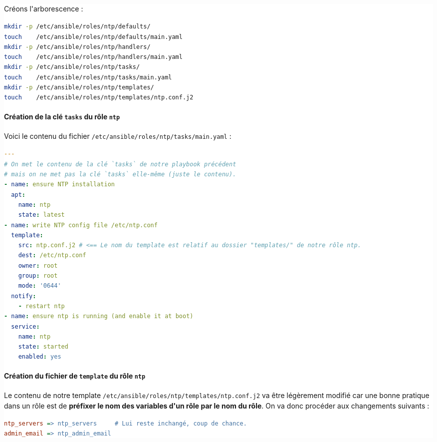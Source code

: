 Créons l'arborescence :

```sh
mkdir -p /etc/ansible/roles/ntp/defaults/
touch    /etc/ansible/roles/ntp/defaults/main.yaml
mkdir -p /etc/ansible/roles/ntp/handlers/
touch    /etc/ansible/roles/ntp/handlers/main.yaml
mkdir -p /etc/ansible/roles/ntp/tasks/
touch    /etc/ansible/roles/ntp/tasks/main.yaml
mkdir -p /etc/ansible/roles/ntp/templates/
touch    /etc/ansible/roles/ntp/templates/ntp.conf.j2
```


#### Création de la clé `tasks` du rôle `ntp`

Voici le contenu du fichier `/etc/ansible/roles/ntp/tasks/main.yaml` :

```yaml
---
# On met le contenu de la clé `tasks` de notre playbook précédent
# mais on ne met pas la clé `tasks` elle-même (juste le contenu).
- name: ensure NTP installation
  apt:
    name: ntp
    state: latest
- name: write NTP config file /etc/ntp.conf
  template:
    src: ntp.conf.j2 # <== Le nom du template est relatif au dossier "templates/" de notre rôle ntp.
    dest: /etc/ntp.conf
    owner: root
    group: root
    mode: '0644'
  notify:
    - restart ntp
- name: ensure ntp is running (and enable it at boot)
  service:
    name: ntp
    state: started
    enabled: yes
```


#### Création du fichier de `template` du rôle `ntp`

Le contenu de notre template `/etc/ansible/roles/ntp/templates/ntp.conf.j2`
va être légèrement modifié car une bonne pratique dans un rôle
est de **préfixer le nom des variables d'un rôle par le nom du rôle**.
On va donc procéder aux changements suivants :

```cfg
ntp_servers => ntp_servers     # Lui reste inchangé, coup de chance.
admin_email => ntp_admin_email
```
